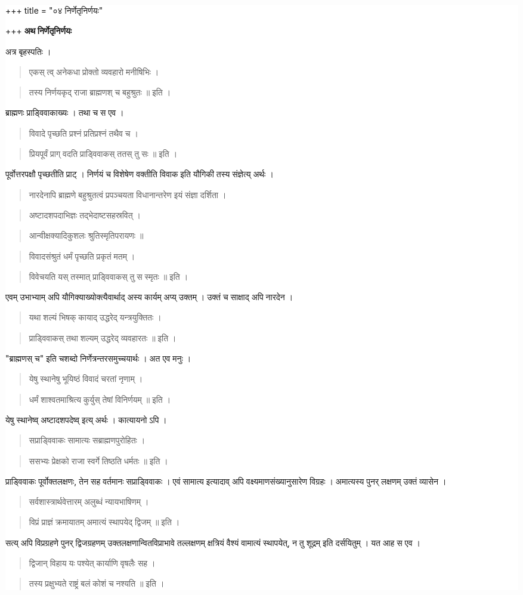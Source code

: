+++
title = "०४ निर्णेतृनिर्णयः"

+++
**अथ निर्णेतृनिर्णयः**

अत्र बृहस्पतिः ।

> एकस् त्व् अनेकधा प्रोक्तो व्यवहारो मनीषिभिः ।

> तस्य निर्णयकृद् राजा ब्राह्मणश् च बहुश्रुतः ॥ इति ।

ब्राह्मणः प्राड्विवाकाख्यः । तथा च स एव ।

> विवादे पृच्छति प्रश्नं प्रतिप्रश्नं तथैव च ।

> प्रियपूर्वं प्राग् वदति प्राड्विवाकस् ततस् तु सः ॥ इति ।

पूर्वोत्तरपक्षौ पृच्छतीति प्राट् । निर्णयं च विशेषेण वक्तीति विवाक इति यौगिकी तस्य संज्ञेत्य् अर्थः । 

> नारदेनापि ब्राह्मणे बहुश्रुतत्वं प्रपञ्चयता विधानान्तरेण इयं संज्ञा दर्शिता ।

> अष्टादशपदाभिज्ञः तद्भेदाष्टसहस्रवित् ।

> आन्वीक्षक्यादिकुशलः श्रुतिस्मृतिपरायणः ॥

> विवादसंश्रुतं धर्मं पृच्छति प्रकृतं मतम् ।

> विवेचयति यस् तस्मात् प्राड्विवाकस् तु स स्मृतः ॥ इति ।

एवम् उभाभ्याम् अपि यौगिक्याख्योक्त्यैवार्थाद् अस्य कार्यम् अप्य् उक्तम् । उक्तं च साक्षाद् अपि नारदेन ।

> यथा शल्यं भिषक् कायाद् उद्धरेद् यन्त्रयुक्तितः । 

> प्राड्विवाकस् तथा शल्यम् उद्धरेद् व्यवहारतः ॥ इति ।

"ब्राह्मणस् च" इति चशब्दो निर्णेत्रन्तरसमुच्चयार्थः । अत एव मनुः ।

> येषु स्थानेषु भूयिष्ठं विवादं चरतां नृणाम् ।

> धर्मं शाश्वतमाश्रित्य कुर्युस् तेषां विनिर्णयम् ॥ इति ।

येषु स्थानेष्व् अष्टादशपदेष्व् इत्य् अर्थः । कात्यायनो ऽपि ।

> सप्राड्विवाकः सामात्यः सब्राह्मणपुरोहितः ।

> ससभ्यः प्रेक्षको राजा स्वर्गे तिष्ठति धर्मतः ॥ इति ।

प्राड्विवाकः पूर्वोक्तलक्षणः, तेन सह वर्तमानः सप्राड्विवाकः । एवं सामात्य इत्यादाव् अपि वक्ष्यमाणसंख्यानुसारेण विग्रहः । अमात्यस्य पुनर् लक्षणम् उक्तं व्यासेन ।

> सर्वशास्त्रार्थवेत्तारम् अलुब्धं न्यायभाषिणम् ।

> विप्रं प्राज्ञं क्रमायातम् अमात्यं स्थापयेद् द्विजम् ॥ इति ।

सत्य् अपि विप्रग्रहणे पुनर् द्विजग्रहणम् उक्तलक्षणान्वितविप्राभावे तल्लक्षणम् क्षत्रियं वैश्यं वामात्यं स्थापयेत्, न तु शूद्रम् इति दर्सयितुम् । यत आह स एव ।

> द्विजान् विहाय यः पश्येत् कार्याणि वृषलैः सह ।

> तस्य प्रक्षुभ्यते राष्ट्रं बलं कोशं च नश्यति ॥ इति ।
